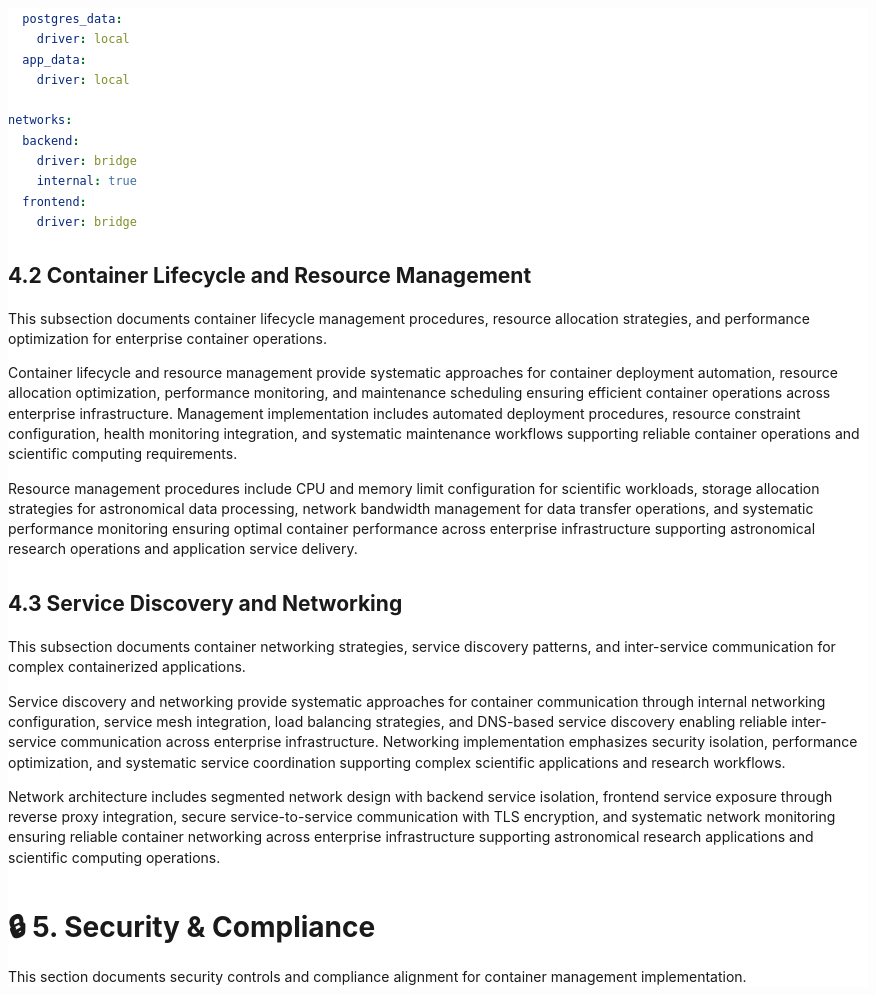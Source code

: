 ```yaml
  postgres_data:
    driver: local
  app_data:
    driver: local

networks:
  backend:
    driver: bridge
    internal: true
  frontend:
    driver: bridge
```

## **4.2 Container Lifecycle and Resource Management**

This subsection documents container lifecycle management procedures, resource allocation strategies, and performance optimization for enterprise container operations.

Container lifecycle and resource management provide systematic approaches for container deployment automation, resource allocation optimization, performance monitoring, and maintenance scheduling ensuring efficient container operations across enterprise infrastructure. Management implementation includes automated deployment procedures, resource constraint configuration, health monitoring integration, and systematic maintenance workflows supporting reliable container operations and scientific computing requirements.

Resource management procedures include CPU and memory limit configuration for scientific workloads, storage allocation strategies for astronomical data processing, network bandwidth management for data transfer operations, and systematic performance monitoring ensuring optimal container performance across enterprise infrastructure supporting astronomical research operations and application service delivery.

## **4.3 Service Discovery and Networking**

This subsection documents container networking strategies, service discovery patterns, and inter-service communication for complex containerized applications.

Service discovery and networking provide systematic approaches for container communication through internal networking configuration, service mesh integration, load balancing strategies, and DNS-based service discovery enabling reliable inter-service communication across enterprise infrastructure. Networking implementation emphasizes security isolation, performance optimization, and systematic service coordination supporting complex scientific applications and research workflows.

Network architecture includes segmented network design with backend service isolation, frontend service exposure through reverse proxy integration, secure service-to-service communication with TLS encryption, and systematic network monitoring ensuring reliable container networking across enterprise infrastructure supporting astronomical research applications and scientific computing operations.

# 🔒 **5. Security & Compliance**

This section documents security controls and compliance alignment for container management implementation.
